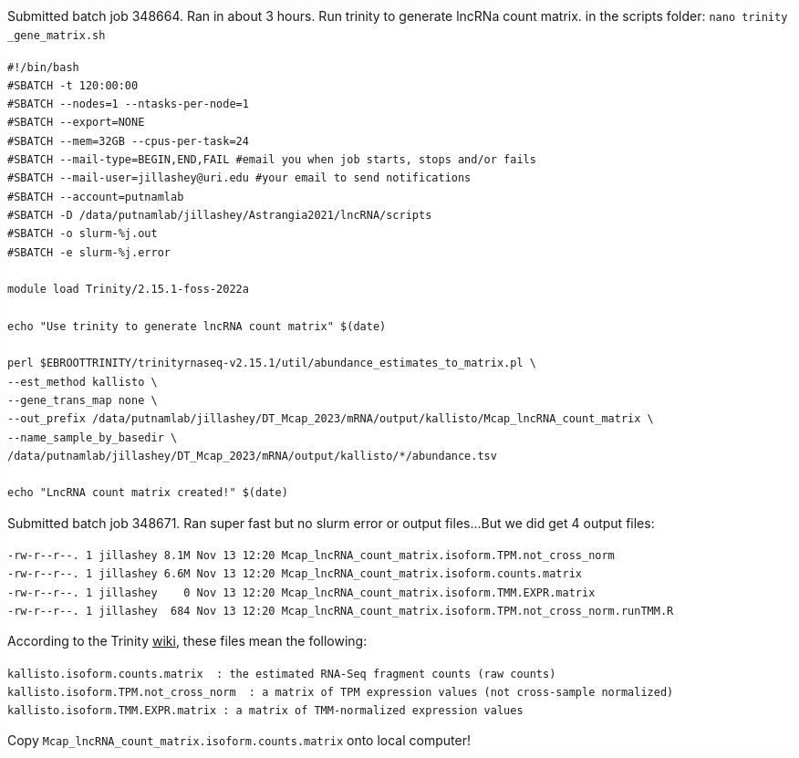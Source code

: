```
```

Submitted batch job 348664. Ran in about 3 hours. Run trinity to generate lncRNa count matrix. in the scripts folder: `nano trinity_gene_matrix.sh`

```
#!/bin/bash 
#SBATCH -t 120:00:00
#SBATCH --nodes=1 --ntasks-per-node=1
#SBATCH --export=NONE
#SBATCH --mem=32GB --cpus-per-task=24
#SBATCH --mail-type=BEGIN,END,FAIL #email you when job starts, stops and/or fails
#SBATCH --mail-user=jillashey@uri.edu #your email to send notifications
#SBATCH --account=putnamlab
#SBATCH -D /data/putnamlab/jillashey/Astrangia2021/lncRNA/scripts              
#SBATCH -o slurm-%j.out
#SBATCH -e slurm-%j.error

module load Trinity/2.15.1-foss-2022a

echo "Use trinity to generate lncRNA count matrix" $(date)

perl $EBROOTTRINITY/trinityrnaseq-v2.15.1/util/abundance_estimates_to_matrix.pl \
--est_method kallisto \
--gene_trans_map none \
--out_prefix /data/putnamlab/jillashey/DT_Mcap_2023/mRNA/output/kallisto/Mcap_lncRNA_count_matrix \
--name_sample_by_basedir \
/data/putnamlab/jillashey/DT_Mcap_2023/mRNA/output/kallisto/*/abundance.tsv

echo "LncRNA count matrix created!" $(date)
```

Submitted batch job 348671. Ran super fast but no slurm error or output files...But we did get 4 output files: 

```
-rw-r--r--. 1 jillashey 8.1M Nov 13 12:20 Mcap_lncRNA_count_matrix.isoform.TPM.not_cross_norm
-rw-r--r--. 1 jillashey 6.6M Nov 13 12:20 Mcap_lncRNA_count_matrix.isoform.counts.matrix
-rw-r--r--. 1 jillashey    0 Nov 13 12:20 Mcap_lncRNA_count_matrix.isoform.TMM.EXPR.matrix
-rw-r--r--. 1 jillashey  684 Nov 13 12:20 Mcap_lncRNA_count_matrix.isoform.TPM.not_cross_norm.runTMM.R
```

According to the Trinity [wiki](https://github.com/trinityrnaseq/trinityrnaseq/wiki/Trinity-Transcript-Quantification#building-expression-matrices), these files mean the following: 

```
kallisto.isoform.counts.matrix  : the estimated RNA-Seq fragment counts (raw counts)
kallisto.isoform.TPM.not_cross_norm  : a matrix of TPM expression values (not cross-sample normalized)
kallisto.isoform.TMM.EXPR.matrix : a matrix of TMM-normalized expression values
```

Copy `Mcap_lncRNA_count_matrix.isoform.counts.matrix` onto local computer! 
